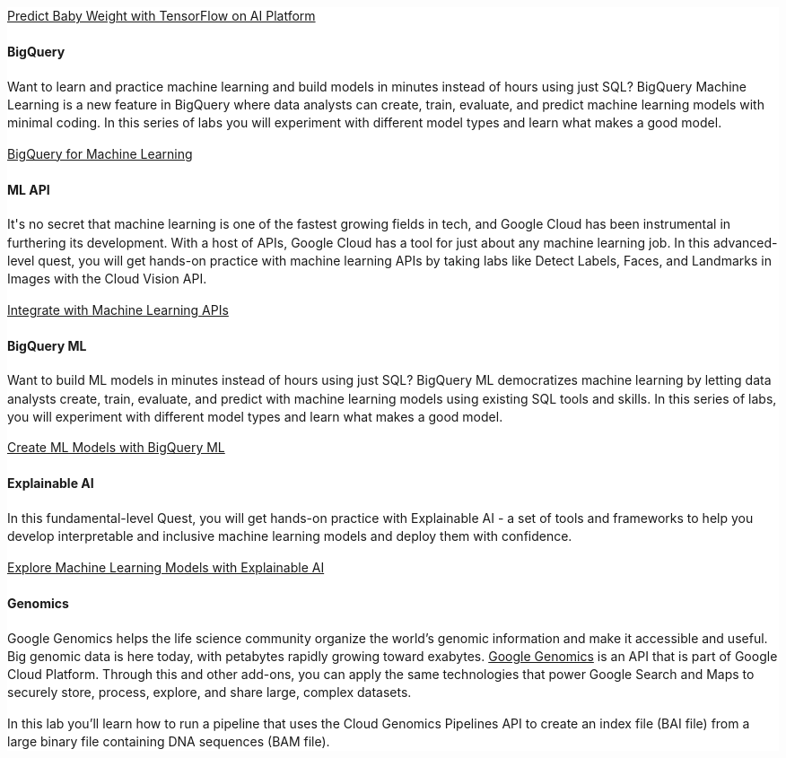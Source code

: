[Predict Baby Weight with TensorFlow on AI Platform](https://www.qwiklabs.com/focuses/607?catalog_rank=%7B%22rank%22%3A13%2C%22num_filters%22%3A0%2C%22has_search%22%3Atrue%7D&parent=catalog&search_id=7468017)


#### BigQuery

Want to learn and practice machine learning and build models in minutes instead of hours using just SQL? BigQuery Machine Learning is a new feature in BigQuery where data analysts can create, train, evaluate, and predict machine learning models with minimal coding. In this series of labs you will experiment with different model types and learn what makes a good model.

[BigQuery for Machine Learning](https://www.qwiklabs.com/quests/71?catalog_rank=%7B%22rank%22%3A1%2C%22num_filters%22%3A1%2C%22has_search%22%3Atrue%7D&search_id=7467680)


#### ML API

It's no secret that machine learning is one of the fastest growing fields in tech, and Google Cloud has been instrumental in furthering its development. With a host of APIs, Google Cloud has a tool for just about any machine learning job. In this advanced-level quest, you will get hands-on practice with machine learning APIs by taking labs like Detect Labels, Faces, and Landmarks in Images with the Cloud Vision API. 

[Integrate with Machine Learning APIs](https://www.qwiklabs.com/quests/136?catalog_rank=%7B%22rank%22%3A2%2C%22num_filters%22%3A1%2C%22has_search%22%3Atrue%7D&search_id=7467680)


#### BigQuery ML

Want to build ML models in minutes instead of hours using just SQL? BigQuery ML democratizes machine learning by letting data analysts create, train, evaluate, and predict with machine learning models using existing SQL tools and skills. In this series of labs, you will experiment with different model types and learn what makes a good model.

[Create ML Models with BigQuery ML](https://www.qwiklabs.com/quests/146?catalog_rank=%7B%22rank%22%3A4%2C%22num_filters%22%3A1%2C%22has_search%22%3Atrue%7D&search_id=7467680)


#### Explainable AI

In this fundamental-level Quest, you will get hands-on practice with Explainable AI - a set of tools and frameworks to help you develop interpretable and inclusive machine learning models and deploy them with confidence. 

[Explore Machine Learning Models with Explainable AI](https://www.qwiklabs.com/quests/126?catalog_rank=%7B%22rank%22%3A6%2C%22num_filters%22%3A1%2C%22has_search%22%3Atrue%7D&search_id=7467680)


#### Genomics

Google Genomics helps the life science community organize the world’s genomic information and make it accessible and useful. Big genomic data is here today, with petabytes rapidly growing toward exabytes. [Google Genomics](https://cloud.google.com/genomics/) is an API that is part of Google Cloud Platform. Through this and other add-ons, you can apply the same technologies that power Google Search and Maps to securely store, process, explore, and share large, complex datasets.

In this lab you’ll learn how to run a pipeline that uses the Cloud Genomics Pipelines API to create an index file (BAI file) from a large binary file containing DNA sequences (BAM file).
